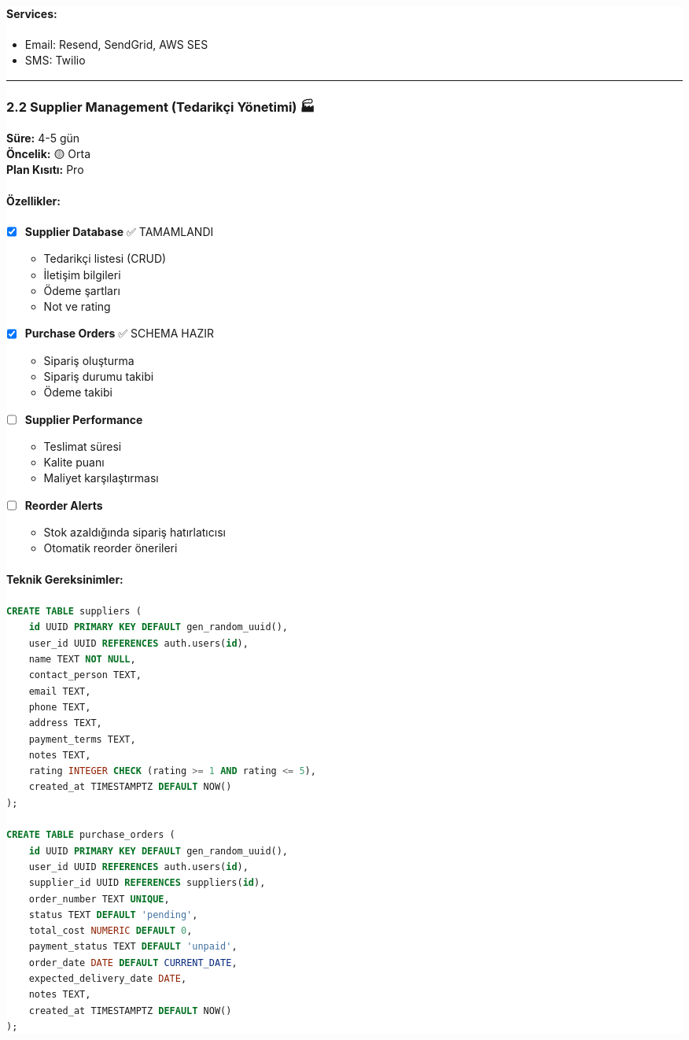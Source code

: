 #### **Services:**
- Email: Resend, SendGrid, AWS SES
- SMS: Twilio

---

### **2.2 Supplier Management (Tedarikçi Yönetimi)** 🏭
**Süre:** 4-5 gün  
**Öncelik:** 🟡 Orta  
**Plan Kısıtı:** Pro

#### **Özellikler:**
- [x] **Supplier Database** ✅ TAMAMLANDI
  - Tedarikçi listesi (CRUD)
  - İletişim bilgileri
  - Ödeme şartları
  - Not ve rating
  
- [x] **Purchase Orders** ✅ SCHEMA HAZIR
  - Sipariş oluşturma
  - Sipariş durumu takibi
  - Ödeme takibi
  
- [ ] **Supplier Performance**
  - Teslimat süresi
  - Kalite puanı
  - Maliyet karşılaştırması
  
- [ ] **Reorder Alerts**
  - Stok azaldığında sipariş hatırlatıcısı
  - Otomatik reorder önerileri

#### **Teknik Gereksinimler:**
```sql
CREATE TABLE suppliers (
    id UUID PRIMARY KEY DEFAULT gen_random_uuid(),
    user_id UUID REFERENCES auth.users(id),
    name TEXT NOT NULL,
    contact_person TEXT,
    email TEXT,
    phone TEXT,
    address TEXT,
    payment_terms TEXT,
    notes TEXT,
    rating INTEGER CHECK (rating >= 1 AND rating <= 5),
    created_at TIMESTAMPTZ DEFAULT NOW()
);

CREATE TABLE purchase_orders (
    id UUID PRIMARY KEY DEFAULT gen_random_uuid(),
    user_id UUID REFERENCES auth.users(id),
    supplier_id UUID REFERENCES suppliers(id),
    order_number TEXT UNIQUE,
    status TEXT DEFAULT 'pending',
    total_cost NUMERIC DEFAULT 0,
    payment_status TEXT DEFAULT 'unpaid',
    order_date DATE DEFAULT CURRENT_DATE,
    expected_delivery_date DATE,
    notes TEXT,
    created_at TIMESTAMPTZ DEFAULT NOW()
);
```
